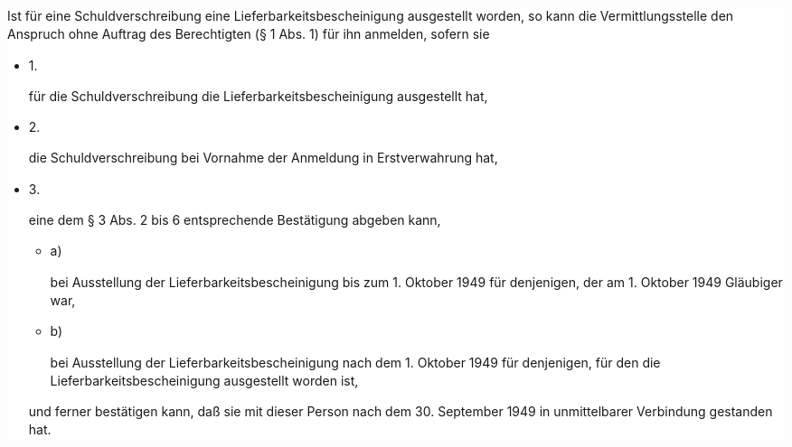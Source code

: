 <div>

<div class="jnhtml">

<div>

<div class="jurAbsatz">

Ist für eine Schuldverschreibung eine Lieferbarkeitsbescheinigung
ausgestellt worden, so kann die Vermittlungsstelle den Anspruch ohne
Auftrag des Berechtigten (§ 1 Abs. 1) für ihn anmelden, sofern sie

  - 1\.
    
    <div style="">
    
    für die Schuldverschreibung die Lieferbarkeitsbescheinigung
    ausgestellt hat,
    
    </div>

  - 2\.
    
    <div style="">
    
    die Schuldverschreibung bei Vornahme der Anmeldung in Erstverwahrung
    hat,
    
    </div>

  - 3\.
    
    <div style="">
    
    eine dem § 3 Abs. 2 bis 6 entsprechende Bestätigung abgeben kann,
    
      - a)
        
        <div style="">
        
        bei Ausstellung der Lieferbarkeitsbescheinigung bis zum 1.
        Oktober 1949 für denjenigen, der am 1. Oktober 1949 Gläubiger
        war,
        
        </div>
    
      - b)
        
        <div style="">
        
        bei Ausstellung der Lieferbarkeitsbescheinigung nach dem 1.
        Oktober 1949 für denjenigen, für den die
        Lieferbarkeitsbescheinigung ausgestellt worden ist,
        
        </div>
    
    </div>
    
    <div style="">
    
    und ferner bestätigen kann, daß sie mit dieser Person nach dem 30.
    September 1949 in unmittelbarer Verbindung gestanden hat.
    